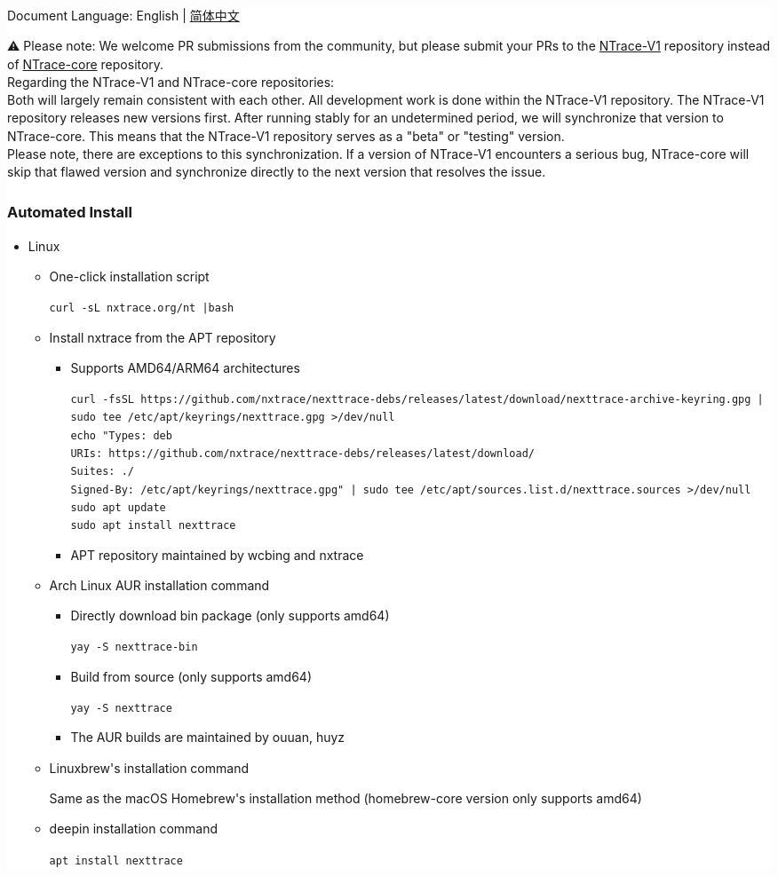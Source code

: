 Document Language: English | [简体中文](README_zh_CN.md)

⚠️ Please note: We welcome PR submissions from the community, but please submit your PRs to the [NTrace-V1](https://github.com/nxtrace/NTrace-V1) repository instead of [NTrace-core](https://github.com/nxtrace/NTrace-core) repository.<br>
Regarding the NTrace-V1 and NTrace-core repositories:<br>
Both will largely remain consistent with each other. All development work is done within the NTrace-V1 repository. The NTrace-V1 repository releases new versions first. After running stably for an undetermined period, we will synchronize that version to NTrace-core. This means that the NTrace-V1 repository serves as a "beta" or "testing" version.<br>
Please note, there are exceptions to this synchronization. If a version of NTrace-V1 encounters a serious bug, NTrace-core will skip that flawed version and synchronize directly to the next version that resolves the issue.

### Automated Install

* Linux
    * One-click installation script
      ```shell
      curl -sL nxtrace.org/nt |bash
      ```

    * Install nxtrace from the APT repository
        * Supports AMD64/ARM64 architectures
          ```shell
          curl -fsSL https://github.com/nxtrace/nexttrace-debs/releases/latest/download/nexttrace-archive-keyring.gpg | sudo tee /etc/apt/keyrings/nexttrace.gpg >/dev/null
          echo "Types: deb
          URIs: https://github.com/nxtrace/nexttrace-debs/releases/latest/download/
          Suites: ./
          Signed-By: /etc/apt/keyrings/nexttrace.gpg" | sudo tee /etc/apt/sources.list.d/nexttrace.sources >/dev/null
          sudo apt update
          sudo apt install nexttrace
          ```
        * APT repository maintained by wcbing and nxtrace

    * Arch Linux AUR installation command
        * Directly download bin package (only supports amd64)
          ```shell
          yay -S nexttrace-bin
          ```
        * Build from source (only supports amd64)
          ```shell
          yay -S nexttrace
          ```
        * The AUR builds are maintained by ouuan, huyz

    * Linuxbrew's installation command  

      Same as the macOS Homebrew's installation method (homebrew-core version only supports amd64)

    * deepin installation command
      ```shell
      apt install nexttrace
      ```
    